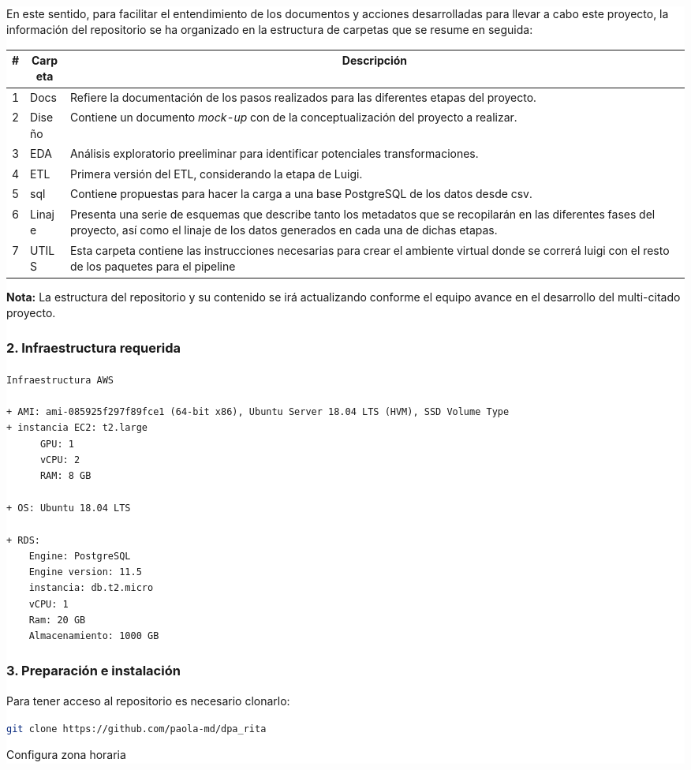 En este sentido, para facilitar el entendimiento de los documentos y acciones desarrolladas para llevar a cabo este proyecto, la información del repositorio se ha organizado en la estructura de carpetas que se resume en seguida:

| # | Carpeta                           | Descripción  |
|---|-----------------------------------|--------------|
| 1 | Docs | Refiere la documentación de los pasos realizados para las diferentes etapas del proyecto. |
| 2 | Diseño | Contiene un documento *mock-up* con de la conceptualización del proyecto a realizar. |
| 3 | EDA | Análisis exploratorio preeliminar para identificar potenciales transformaciones. |
| 4 | ETL | Primera versión del ETL, considerando la etapa de Luigi. |
| 5 | sql | Contiene propuestas para hacer la carga a una base PostgreSQL de los datos desde csv. |
| 6 | Linaje | Presenta una serie de esquemas que describe tanto los metadatos que se recopilarán en las diferentes fases del proyecto, así como el linaje de los datos generados en cada una de dichas etapas. |
| 7 | UTILS | Esta carpeta contiene las instrucciones necesarias para crear el ambiente virtual donde se correrá luigi con el resto de los paquetes para el pipeline |

**Nota:** La estructura del repositorio y su contenido se irá actualizando conforme el equipo avance en el desarrollo del multi-citado proyecto.

### 2. Infraestructura requerida

```
Infraestructura AWS

+ AMI: ami-085925f297f89fce1 (64-bit x86), Ubuntu Server 18.04 LTS (HVM), SSD Volume Type
+ instancia EC2: t2.large
      GPU: 1
      vCPU: 2
      RAM: 8 GB

+ OS: Ubuntu 18.04 LTS

+ RDS:
    Engine: PostgreSQL
    Engine version: 11.5
    instancia: db.t2.micro
    vCPU: 1
    Ram: 20 GB
    Almacenamiento: 1000 GB

```

### 3. Preparación e instalación

Para tener acceso al repositorio es necesario clonarlo:

```bash
git clone https://github.com/paola-md/dpa_rita
```

Configura zona horaria
